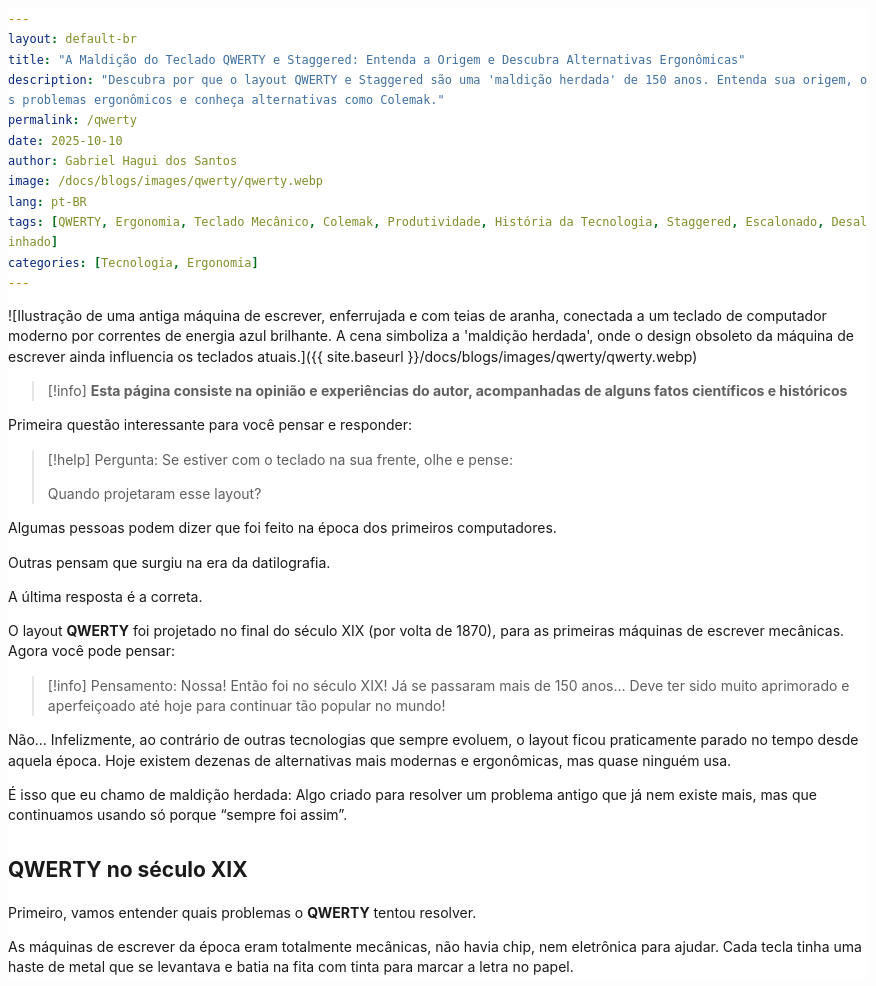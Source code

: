 ```yaml
---
layout: default-br
title: "A Maldição do Teclado QWERTY e Staggered: Entenda a Origem e Descubra Alternativas Ergonômicas"
description: "Descubra por que o layout QWERTY e Staggered são uma 'maldição herdada' de 150 anos. Entenda sua origem, os problemas ergonômicos e conheça alternativas como Colemak."
permalink: /qwerty
date: 2025-10-10
author: Gabriel Hagui dos Santos
image: /docs/blogs/images/qwerty/qwerty.webp
lang: pt-BR
tags: [QWERTY, Ergonomia, Teclado Mecânico, Colemak, Produtividade, História da Tecnologia, Staggered, Escalonado, Desalinhado]
categories: [Tecnologia, Ergonomia]
---
```

![Ilustração de uma antiga máquina de escrever, enferrujada e com teias de aranha, conectada a um teclado de computador moderno por correntes de energia azul brilhante. A cena simboliza a 'maldição herdada', onde o design obsoleto da máquina de escrever ainda influencia os teclados atuais.]({{ site.baseurl }}/docs/blogs/images/qwerty/qwerty.webp)

> [!info] **Esta página consiste na opinião e experiências do autor, acompanhadas de alguns fatos científicos e históricos**

Primeira questão interessante para você pensar e responder:

> [!help] Pergunta:
Se estiver com o teclado na sua frente, olhe e pense:
>
> Quando projetaram esse layout?

Algumas pessoas podem dizer que foi feito na época dos primeiros computadores.

Outras pensam que surgiu na era da datilografia.

A última resposta é a correta.

O layout **QWERTY** foi projetado no final do século XIX (por volta de 1870), para as primeiras máquinas de escrever mecânicas. Agora você pode pensar:

> [!info] Pensamento:
Nossa! Então foi no século XIX! Já se passaram mais de 150 anos… Deve ter sido muito aprimorado e aperfeiçoado até hoje para continuar tão popular no mundo!

Não... Infelizmente, ao contrário de outras tecnologias que sempre evoluem, o layout ficou praticamente parado no tempo desde aquela época. Hoje existem dezenas de alternativas mais modernas e ergonômicas, mas quase ninguém usa.

É isso que eu chamo de maldição herdada: Algo criado para resolver um problema antigo que já nem existe mais, mas que continuamos usando só porque “sempre foi assim”.
## QWERTY no século XIX
Primeiro, vamos entender quais problemas o **QWERTY** tentou resolver.

As máquinas de escrever da época eram totalmente mecânicas, não havia chip, nem eletrônica para ajudar. Cada tecla tinha uma haste de metal que se levantava e batia na fita com tinta para marcar a letra no papel.

